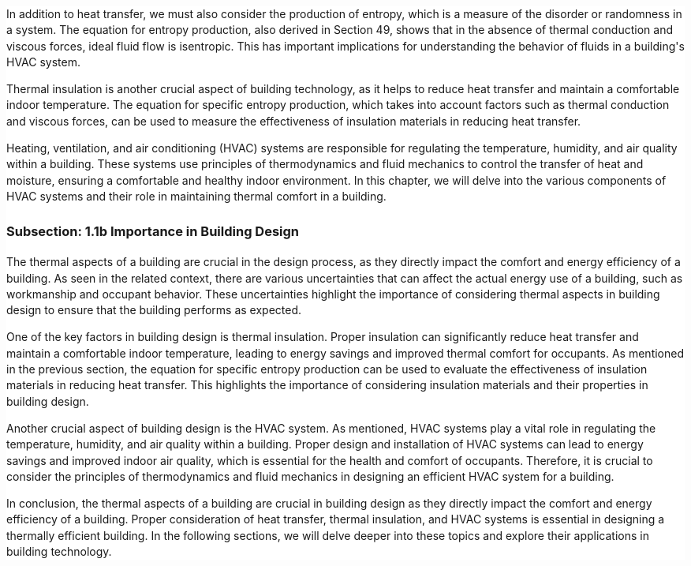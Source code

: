 
In addition to heat transfer, we must also consider the production of entropy, which is a measure of the disorder or randomness in a system. The equation for entropy production, also derived in Section 49, shows that in the absence of thermal conduction and viscous forces, ideal fluid flow is isentropic. This has important implications for understanding the behavior of fluids in a building's HVAC system.



Thermal insulation is another crucial aspect of building technology, as it helps to reduce heat transfer and maintain a comfortable indoor temperature. The equation for specific entropy production, which takes into account factors such as thermal conduction and viscous forces, can be used to measure the effectiveness of insulation materials in reducing heat transfer.



Heating, ventilation, and air conditioning (HVAC) systems are responsible for regulating the temperature, humidity, and air quality within a building. These systems use principles of thermodynamics and fluid mechanics to control the transfer of heat and moisture, ensuring a comfortable and healthy indoor environment. In this chapter, we will delve into the various components of HVAC systems and their role in maintaining thermal comfort in a building.



### Subsection: 1.1b Importance in Building Design



The thermal aspects of a building are crucial in the design process, as they directly impact the comfort and energy efficiency of a building. As seen in the related context, there are various uncertainties that can affect the actual energy use of a building, such as workmanship and occupant behavior. These uncertainties highlight the importance of considering thermal aspects in building design to ensure that the building performs as expected.



One of the key factors in building design is thermal insulation. Proper insulation can significantly reduce heat transfer and maintain a comfortable indoor temperature, leading to energy savings and improved thermal comfort for occupants. As mentioned in the previous section, the equation for specific entropy production can be used to evaluate the effectiveness of insulation materials in reducing heat transfer. This highlights the importance of considering insulation materials and their properties in building design.



Another crucial aspect of building design is the HVAC system. As mentioned, HVAC systems play a vital role in regulating the temperature, humidity, and air quality within a building. Proper design and installation of HVAC systems can lead to energy savings and improved indoor air quality, which is essential for the health and comfort of occupants. Therefore, it is crucial to consider the principles of thermodynamics and fluid mechanics in designing an efficient HVAC system for a building.



In conclusion, the thermal aspects of a building are crucial in building design as they directly impact the comfort and energy efficiency of a building. Proper consideration of heat transfer, thermal insulation, and HVAC systems is essential in designing a thermally efficient building. In the following sections, we will delve deeper into these topics and explore their applications in building technology. 



